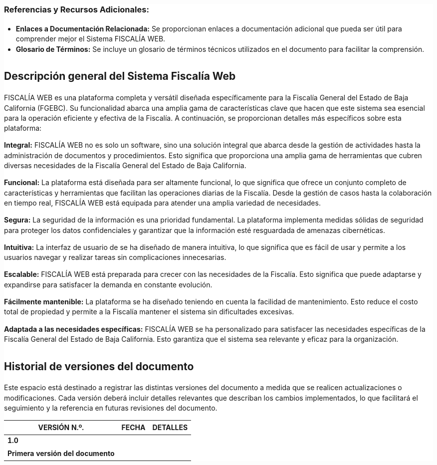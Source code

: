 ### Referencias y Recursos Adicionales:

  - **Enlaces a Documentación Relacionada:** Se proporcionan enlaces a documentación adicional que pueda ser útil para comprender mejor el Sistema FISCALÍA WEB.
  - **Glosario de Términos:** Se incluye un glosario de términos técnicos utilizados en el documento para facilitar la comprensión.

## **Descripción general del Sistema Fiscalía Web**

FISCALÍA WEB es una plataforma completa y versátil diseñada específicamente para la Fiscalía General del Estado de Baja California (FGEBC). Su funcionalidad abarca una amplia gama de características clave que hacen que este sistema sea esencial para la operación eficiente y efectiva de la Fiscalía. A continuación, se proporcionan detalles más específicos sobre esta plataforma:

**Integral:** FISCALÍA WEB no es solo un software, sino una solución integral que abarca desde la gestión de actividades hasta la administración de documentos y procedimientos. Esto significa que proporciona una amplia gama de herramientas que cubren diversas necesidades de la Fiscalía General del Estado de Baja California.

**Funcional:** La plataforma está diseñada para ser altamente funcional, lo que significa que ofrece un conjunto completo de características y herramientas que facilitan las operaciones diarias de la Fiscalía. Desde la gestión de casos hasta la colaboración en tiempo real, FISCALÍA WEB está equipada para atender una amplia variedad de necesidades.

**Segura:** La seguridad de la información es una prioridad fundamental. La plataforma implementa medidas sólidas de seguridad para proteger los datos confidenciales y garantizar que la información esté resguardada de amenazas cibernéticas.

**Intuitiva:** La interfaz de usuario de se ha diseñado de manera intuitiva, lo que significa que es fácil de usar y permite a los usuarios navegar y realizar tareas sin complicaciones innecesarias.

**Escalable:** FISCALÍA WEB está preparada para crecer con las necesidades de la Fiscalía. Esto significa que puede adaptarse y expandirse para satisfacer la demanda en constante evolución.

**Fácilmente mantenible:** La plataforma se ha diseñado teniendo en cuenta la facilidad de mantenimiento. Esto reduce el costo total de propiedad y permite a la Fiscalía mantener el sistema sin dificultades excesivas.

**Adaptada a las necesidades específicas:** FISCALÍA WEB se ha personalizado para satisfacer las necesidades específicas de la Fiscalía General del Estado de Baja California. Esto garantiza que el sistema sea relevante y eficaz para la organización.

## **Historial de versiones del documento**

Este espacio está destinado a registrar las distintas versiones del documento a medida que se realicen actualizaciones o modificaciones. Cada versión deberá incluir detalles relevantes que describan los cambios implementados, lo que facilitará el seguimiento y la referencia en futuras revisiones del documento.

| **VERSIÓN N.º.** | **FECHA** | **DETALLES** |
| --- | --- | --- |
| **1.0** |
 | **Primera versión del documento** |
